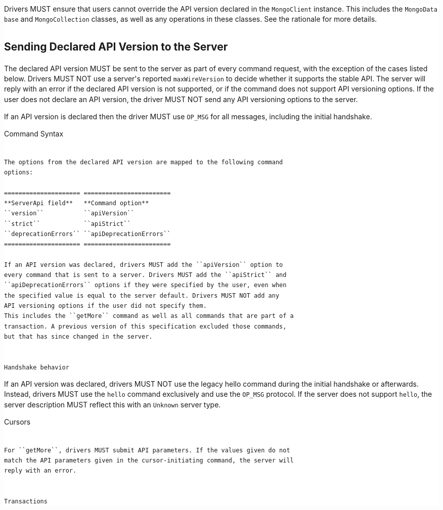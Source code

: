 Drivers MUST ensure that users cannot override the API version declared in the
``MongoClient`` instance. This includes the ``MongoDatabase`` and
``MongoCollection`` classes, as well as any operations in these classes. See the
rationale for more details.


Sending Declared API Version to the Server
------------------------------------------

The declared API version MUST be sent to the server as part of every command
request, with the exception of the cases listed below. Drivers MUST NOT use a
server's reported ``maxWireVersion`` to decide whether it supports the stable
API. The server will reply with an error if the declared API version is not
supported, or if the command does not support API versioning options. If the
user does not declare an API version, the driver MUST NOT send any API
versioning options to the server.

If an API version is declared then the driver MUST use
``OP_MSG`` for all messages, including the initial handshake.


Command Syntax
~~~~~~~~~~~~~~

The options from the declared API version are mapped to the following command
options:

===================== ========================
**ServerApi field**   **Command option**
``version``           ``apiVersion``
``strict``            ``apiStrict``
``deprecationErrors`` ``apiDeprecationErrors``
===================== ========================

If an API version was declared, drivers MUST add the ``apiVersion`` option to
every command that is sent to a server. Drivers MUST add the ``apiStrict`` and
``apiDeprecationErrors`` options if they were specified by the user, even when
the specified value is equal to the server default. Drivers MUST NOT add any
API versioning options if the user did not specify them.
This includes the ``getMore`` command as well as all commands that are part of a
transaction. A previous version of this specification excluded those commands,
but that has since changed in the server.


Handshake behavior
~~~~~~~~~~~~~~~~~~

If an API version was declared, drivers MUST NOT use the legacy hello command
during the initial handshake or afterwards. Instead, drivers MUST use the
``hello`` command exclusively and use the ``OP_MSG`` protocol.
If the server does not support ``hello``, the server description MUST
reflect this with an ``Unknown`` server type.


Cursors
~~~~~~~

For ``getMore``, drivers MUST submit API parameters. If the values given do not
match the API parameters given in the cursor-initiating command, the server will
reply with an error.


Transactions
~~~~~~~~~~~~
